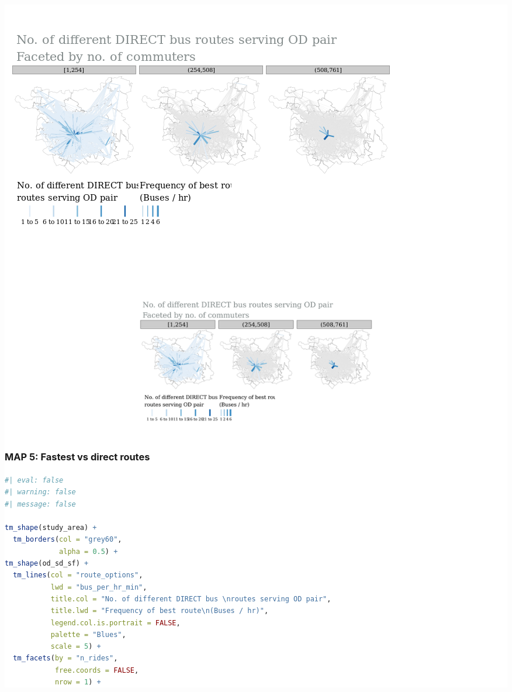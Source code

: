 ``` r
```

![](eda_travel_demand_files/figure-commonmark/unnamed-chunk-11-1.png)

![](images/map_desire_direct_bus_facet_commuting.png)

### MAP 5: Fastest vs direct routes

``` r
#| eval: false
#| warning: false
#| message: false

tm_shape(study_area) +
  tm_borders(col = "grey60",
             alpha = 0.5) +
tm_shape(od_sd_sf) +
  tm_lines(col = "route_options",
           lwd = "bus_per_hr_min",
           title.col = "No. of different DIRECT bus \nroutes serving OD pair",
           title.lwd = "Frequency of best route\n(Buses / hr)",
           legend.col.is.portrait = FALSE,
           palette = "Blues",
           scale = 5) +
  tm_facets(by = "n_rides",
            free.coords = FALSE,
            nrow = 1) +
```